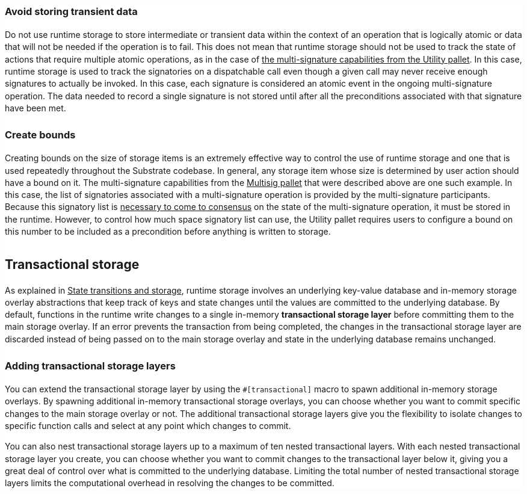 ### Avoid storing transient data

Do not use runtime storage to store intermediate or transient data within the context of an operation that is logically atomic or data that will not be needed if the operation is to fail.
This does not mean that runtime storage should not be used to track the state of actions that require multiple atomic operations, as in the case of [the multi-signature capabilities from the Utility pallet](https://paritytech.github.io/substrate/master/pallet_utility/pallet/enum.Call.html#variant.as_multi).
In this case, runtime storage is used to track the signatories on a dispatchable call even though a given call may never receive enough signatures to actually be invoked.
In this case, each signature is considered an atomic event in the ongoing multi-signature operation.
The data needed to record a single signature is not stored until after all the preconditions associated with that signature have been met.

### Create bounds

Creating bounds on the size of storage items is an extremely effective way to control the use of runtime storage and one that is used repeatedly throughout the Substrate codebase.
In general, any storage item whose size is determined by user action should have a bound on it.
The multi-signature capabilities from the [Multisig pallet](https://paritytech.github.io/substrate/master/pallet_multisig/pallet/trait.Config.html#associatedtype.MaxSignatories) that were described above are one such example.
In this case, the list of signatories associated with a multi-signature operation is provided by the multi-signature participants.
Because this signatory list is [necessary to come to consensus](#what-to-store) on the state of the multi-signature operation, it must be stored in the runtime. However, to control how much space signatory list can use, the Utility pallet requires users to configure a bound on this number to be included as a precondition before anything is written to storage.

## Transactional storage

As explained in [State transitions and storage](/learn/state-transitions-and-storage/), runtime storage involves an underlying key-value database and in-memory storage overlay abstractions that keep track of keys and state changes until the values are committed to the underlying database.
By default, functions in the runtime write changes to a single in-memory **transactional storage layer** before committing them to the main storage overlay.
If an error prevents the transaction from being completed, the changes in the transactional storage layer are discarded instead of being passed on to the main storage overlay and state in the underlying database remains unchanged.

### Adding transactional storage layers

You can extend the transactional storage layer by using the `#[transactional]` macro to spawn additional in-memory storage overlays.
By spawning additional in-memory transactional storage overlays, you can choose whether you want to commit specific changes to the main storage overlay or not.
The additional transactional storage layers give you the flexibility to isolate changes to specific function calls and select at any point which changes to commit.

You can also nest transactional storage layers up to a maximum of ten nested transactional layers.
With each nested transactional storage layer you create, you can choose whether you want to commit changes to the transactional layer below it, giving you a great deal of control over what is committed to the underlying database.
Limiting the total number of nested transactional storage layers limits the computational overhead in resolving the changes to be committed.
